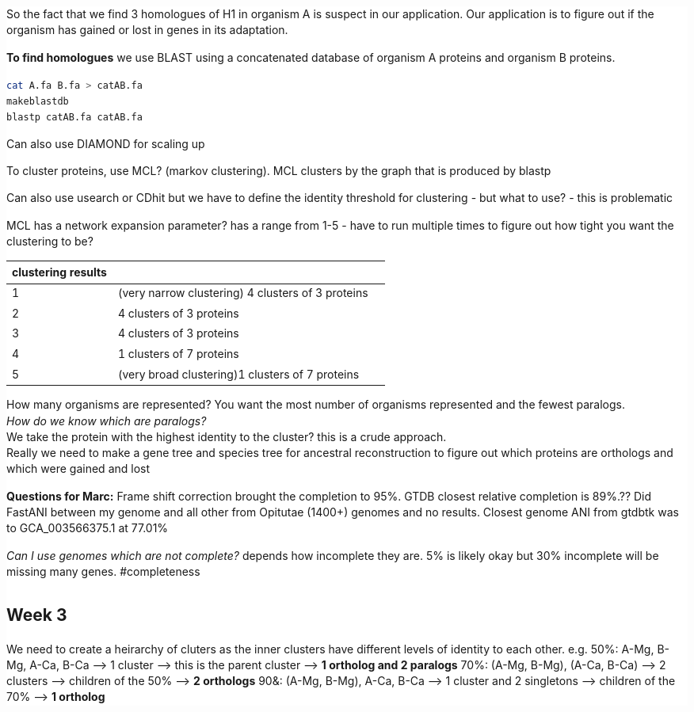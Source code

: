 So the fact that we find 3 homologues of H1 in organism A is suspect in our application. Our application is to figure out if the organism has gained or lost in genes in its adaptation.

**To find homologues** we use BLAST using a concatenated database of organism A proteins and organism B proteins.

```bash
cat A.fa B.fa > catAB.fa
makeblastdb
blastp catAB.fa catAB.fa
```

Can also use DIAMOND for scaling up

To cluster proteins, use MCL? (markov clustering). MCL clusters by the graph that is produced by blastp

Can also use usearch or CDhit but we have to define the identity threshold for clustering - but what to use? - this is problematic

MCL has a network expansion parameter? has a range from 1-5 - have to run multiple times to figure out how tight you want the clustering to be?

|clustering results|||
|---|---|---
|1|(very narrow clustering) 4 clusters of 3 proteins|
|2|4 clusters of 3 proteins
|3|4 clusters of 3 proteins
|4|1 clusters of 7 proteins
|5|(very broad clustering)1 clusters of 7 proteins

How many organisms are represented?
You want the most number of organisms represented and the fewest paralogs.  
*How do we know which are paralogs?*  
We take the protein with the highest identity to the cluster? this is a crude approach.  
Really we need to make a gene tree and species tree for ancestral reconstruction to figure out which proteins are orthologs and which were gained and lost

**Questions for Marc:** Frame shift correction brought the completion to 95%. GTDB closest relative completion is 89%.??
Did FastANI between my genome and all other from Opitutae (1400+) genomes and no results. Closest genome ANI from gtdbtk was to GCA_003566375.1 at 77.01%

*Can I use genomes which are not complete?* depends how incomplete they are. 5% is likely okay but 30% incomplete will be missing many genes. #completeness

## Week 3


We need to create a heirarchy of cluters as the inner clusters have different levels of identity to each other.
e.g. 50%: A-Mg, B-Mg, A-Ca, B-Ca --> 1 cluster --> this is the parent cluster --> **1 ortholog and 2 paralogs**
    70%: (A-Mg, B-Mg), (A-Ca, B-Ca) --> 2 clusters --> children of the 50% --> **2 orthologs**
    90&: (A-Mg, B-Mg), A-Ca, B-Ca --> 1 cluster and 2 singletons --> children of the 70% --> **1 ortholog**
